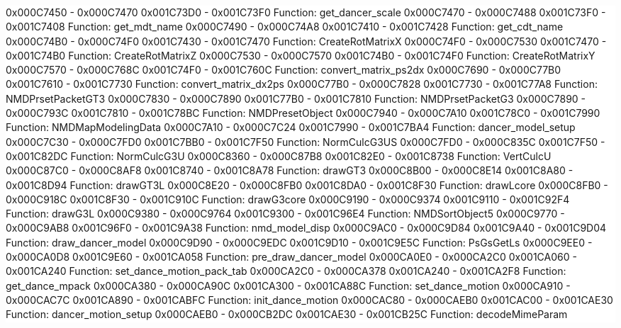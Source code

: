 0x000C7450 - 0x000C7470     0x001C73D0 - 0x001C73F0     Function:
                                                        get_dancer_scale
0x000C7470 - 0x000C7488     0x001C73F0 - 0x001C7408     Function:
                                                        get_mdt_name
0x000C7490 - 0x000C74A8     0x001C7410 - 0x001C7428     Function:
                                                        get_cdt_name
0x000C74B0 - 0x000C74F0     0x001C7430 - 0x001C7470     Function:
                                                        CreateRotMatrixX
0x000C74F0 - 0x000C7530     0x001C7470 - 0x001C74B0     Function:
                                                        CreateRotMatrixZ
0x000C7530 - 0x000C7570     0x001C74B0 - 0x001C74F0     Function:
                                                        CreateRotMatrixY
0x000C7570 - 0x000C768C     0x001C74F0 - 0x001C760C     Function:
                                                        convert_matrix_ps2dx
0x000C7690 - 0x000C77B0     0x001C7610 - 0x001C7730     Function:
                                                        convert_matrix_dx2ps
0x000C77B0 - 0x000C7828     0x001C7730 - 0x001C77A8     Function:
                                                        NMDPrsetPacketGT3
0x000C7830 - 0x000C7890     0x001C77B0 - 0x001C7810     Function:
                                                        NMDPrsetPacketG3
0x000C7890 - 0x000C793C     0x001C7810 - 0x001C78BC     Function:
                                                        NMDPresetObject
0x000C7940 - 0x000C7A10     0x001C78C0 - 0x001C7990     Function:
                                                        NMDMapModelingData
0x000C7A10 - 0x000C7C24     0x001C7990 - 0x001C7BA4     Function:
                                                        dancer_model_setup
0x000C7C30 - 0x000C7FD0     0x001C7BB0 - 0x001C7F50     Function:
                                                        NormCulcG3US
0x000C7FD0 - 0x000C835C     0x001C7F50 - 0x001C82DC     Function:
                                                        NormCulcG3U
0x000C8360 - 0x000C87B8     0x001C82E0 - 0x001C8738     Function:
                                                        VertCulcU
0x000C87C0 - 0x000C8AF8     0x001C8740 - 0x001C8A78     Function:
                                                        drawGT3
0x000C8B00 - 0x000C8E14     0x001C8A80 - 0x001C8D94     Function:
                                                        drawGT3L
0x000C8E20 - 0x000C8FB0     0x001C8DA0 - 0x001C8F30     Function:
                                                        drawLcore
0x000C8FB0 - 0x000C918C     0x001C8F30 - 0x001C910C     Function:
                                                        drawG3core
0x000C9190 - 0x000C9374     0x001C9110 - 0x001C92F4     Function:
                                                        drawG3L
0x000C9380 - 0x000C9764     0x001C9300 - 0x001C96E4     Function:
                                                        NMDSortObject5
0x000C9770 - 0x000C9AB8     0x001C96F0 - 0x001C9A38     Function:
                                                        nmd_model_disp
0x000C9AC0 - 0x000C9D84     0x001C9A40 - 0x001C9D04     Function:
                                                        draw_dancer_model
0x000C9D90 - 0x000C9EDC     0x001C9D10 - 0x001C9E5C     Function:
                                                        PsGsGetLs
0x000C9EE0 - 0x000CA0D8     0x001C9E60 - 0x001CA058     Function:
                                                        pre_draw_dancer_model
0x000CA0E0 - 0x000CA2C0     0x001CA060 - 0x001CA240     Function:
                                                        set_dance_motion_pack_tab
0x000CA2C0 - 0x000CA378     0x001CA240 - 0x001CA2F8     Function:
                                                        get_dance_mpack
0x000CA380 - 0x000CA90C     0x001CA300 - 0x001CA88C     Function:
                                                        set_dance_motion
0x000CA910 - 0x000CAC7C     0x001CA890 - 0x001CABFC     Function:
                                                        init_dance_motion
0x000CAC80 - 0x000CAEB0     0x001CAC00 - 0x001CAE30     Function:
                                                        dancer_motion_setup
0x000CAEB0 - 0x000CB2DC     0x001CAE30 - 0x001CB25C     Function:
                                                        decodeMimeParam